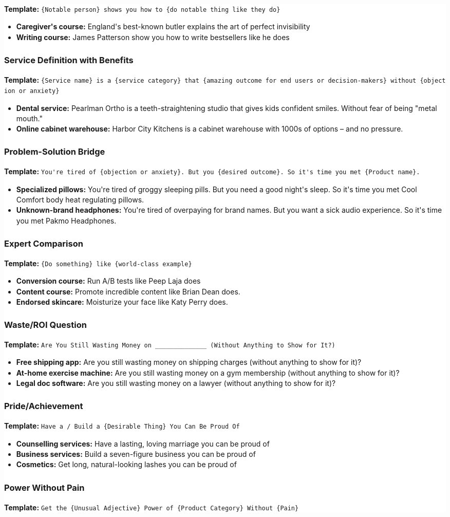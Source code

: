 **Template:** `{Notable person} shows you how to {do notable thing like they do}`

- **Caregiver's course:** England's best-known butler explains the art of perfect invisibility
- **Writing course:** James Patterson show you how to write bestsellers like he does

### Service Definition with Benefits

**Template:** `{Service name} is a {service category} that {amazing outcome for end users or decision-makers} without {objection or anxiety}`

- **Dental service:** Pearlman Ortho is a teeth-straightening studio that gives kids confident smiles. Without fear of being "metal mouth."
- **Online cabinet warehouse:** Harbor City Kitchens is a cabinet warehouse with 1000s of options – and no pressure.

### Problem-Solution Bridge

**Template:** `You're tired of {objection or anxiety}. But you {desired outcome}. So it's time you met {Product name}.`

- **Specialized pillows:** You're tired of groggy sleeping pills. But you need a good night's sleep. So it's time you met Cool Comfort body heat regulating pillows.
- **Unknown-brand headphones:** You're tired of overpaying for brand names. But you want a sick audio experience. So it's time you met Pakmo Headphones.

### Expert Comparison

**Template:** `{Do something} like {world-class example}`

- **Conversion course:** Run A/B tests like Peep Laja does
- **Content course:** Promote incredible content like Brian Dean does.
- **Endorsed skincare:** Moisturize your face like Katy Perry does.

### Waste/ROI Question

**Template:** `Are You Still Wasting Money on ______________ (Without Anything to Show for It?)`

- **Free shipping app:** Are you still wasting money on shipping charges (without anything to show for it)?
- **At-home exercise machine:** Are you still wasting money on a gym membership (without anything to show for it)?
- **Legal doc software:** Are you still wasting money on a lawyer (without anything to show for it)?

### Pride/Achievement

**Template:** `Have a / Build a {Desirable Thing} You Can Be Proud Of`

- **Counselling services:** Have a lasting, loving marriage you can be proud of
- **Business services:** Build a seven-figure business you can be proud of
- **Cosmetics:** Get long, natural-looking lashes you can be proud of

### Power Without Pain

**Template:** `Get the {Unusual Adjective} Power of {Product Category} Without {Pain}`
